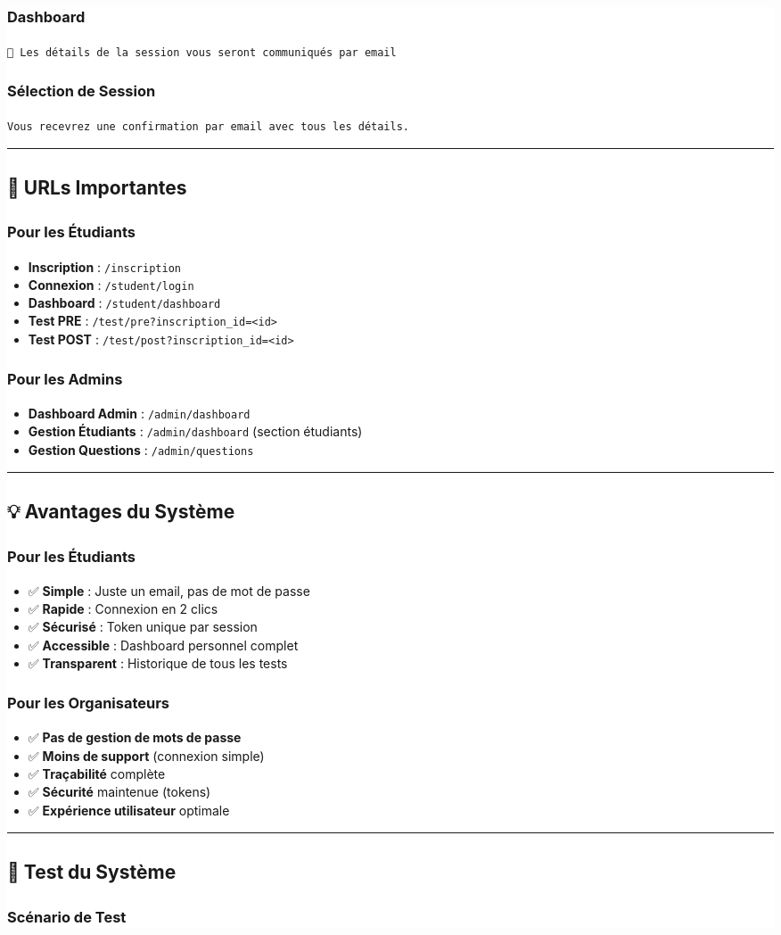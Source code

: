 ### Dashboard
```
📍 Les détails de la session vous seront communiqués par email
```

### Sélection de Session
```
Vous recevrez une confirmation par email avec tous les détails.
```

---

## 🔗 URLs Importantes

### Pour les Étudiants
- **Inscription** : `/inscription`
- **Connexion** : `/student/login`
- **Dashboard** : `/student/dashboard`
- **Test PRE** : `/test/pre?inscription_id=<id>`
- **Test POST** : `/test/post?inscription_id=<id>`

### Pour les Admins
- **Dashboard Admin** : `/admin/dashboard`
- **Gestion Étudiants** : `/admin/dashboard` (section étudiants)
- **Gestion Questions** : `/admin/questions`

---

## 💡 Avantages du Système

### Pour les Étudiants
- ✅ **Simple** : Juste un email, pas de mot de passe
- ✅ **Rapide** : Connexion en 2 clics
- ✅ **Sécurisé** : Token unique par session
- ✅ **Accessible** : Dashboard personnel complet
- ✅ **Transparent** : Historique de tous les tests

### Pour les Organisateurs
- ✅ **Pas de gestion de mots de passe**
- ✅ **Moins de support** (connexion simple)
- ✅ **Traçabilité** complète
- ✅ **Sécurité** maintenue (tokens)
- ✅ **Expérience utilisateur** optimale

---

## 🧪 Test du Système

### Scénario de Test
